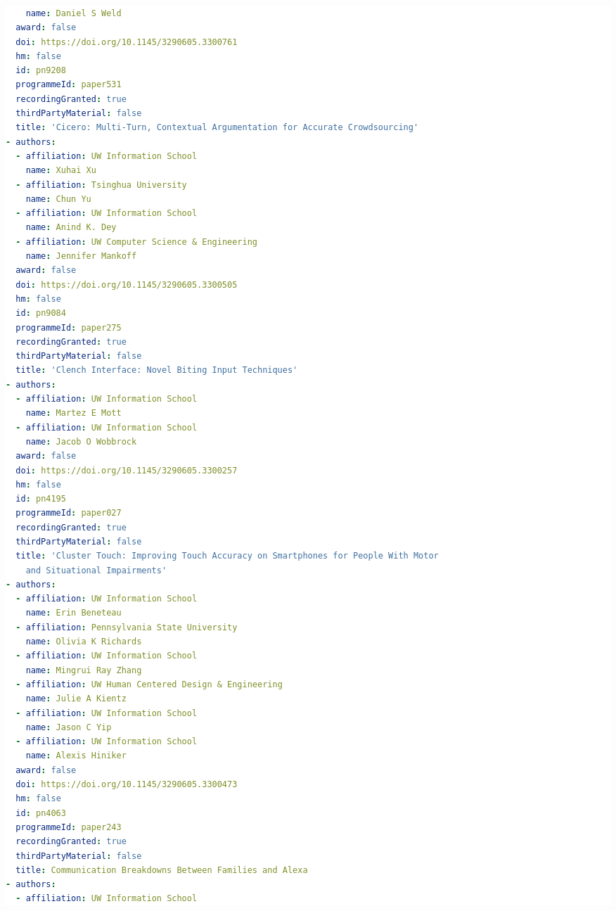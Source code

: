 ```yaml
    name: Daniel S Weld
  award: false
  doi: https://doi.org/10.1145/3290605.3300761
  hm: false
  id: pn9208
  programmeId: paper531
  recordingGranted: true
  thirdPartyMaterial: false
  title: 'Cicero: Multi-Turn, Contextual Argumentation for Accurate Crowdsourcing'
- authors:
  - affiliation: UW Information School
    name: Xuhai Xu
  - affiliation: Tsinghua University
    name: Chun Yu
  - affiliation: UW Information School
    name: Anind K. Dey
  - affiliation: UW Computer Science & Engineering
    name: Jennifer Mankoff
  award: false
  doi: https://doi.org/10.1145/3290605.3300505
  hm: false
  id: pn9084
  programmeId: paper275
  recordingGranted: true
  thirdPartyMaterial: false
  title: 'Clench Interface: Novel Biting Input Techniques'
- authors:
  - affiliation: UW Information School
    name: Martez E Mott
  - affiliation: UW Information School
    name: Jacob O Wobbrock
  award: false
  doi: https://doi.org/10.1145/3290605.3300257
  hm: false
  id: pn4195
  programmeId: paper027
  recordingGranted: true
  thirdPartyMaterial: false
  title: 'Cluster Touch: Improving Touch Accuracy on Smartphones for People With Motor
    and Situational Impairments'
- authors:
  - affiliation: UW Information School
    name: Erin Beneteau
  - affiliation: Pennsylvania State University
    name: Olivia K Richards
  - affiliation: UW Information School
    name: Mingrui Ray Zhang
  - affiliation: UW Human Centered Design & Engineering
    name: Julie A Kientz
  - affiliation: UW Information School
    name: Jason C Yip
  - affiliation: UW Information School
    name: Alexis Hiniker
  award: false
  doi: https://doi.org/10.1145/3290605.3300473
  hm: false
  id: pn4063
  programmeId: paper243
  recordingGranted: true
  thirdPartyMaterial: false
  title: Communication Breakdowns Between Families and Alexa
- authors:
  - affiliation: UW Information School
```